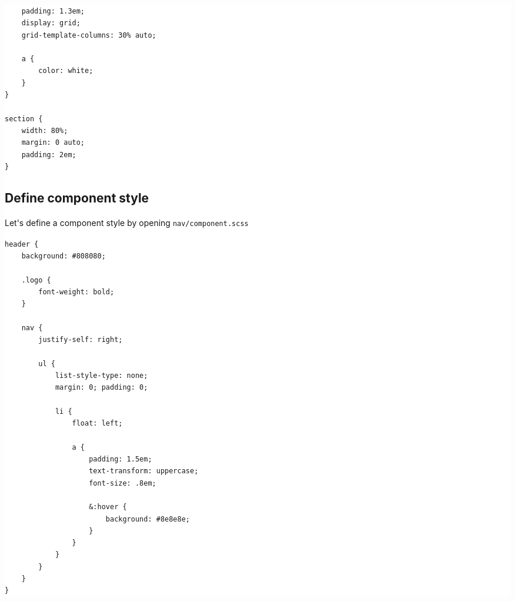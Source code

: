 ```
    padding: 1.3em;
    display: grid;
    grid-template-columns: 30% auto;

    a {
        color: white;
    }
}

section {
    width: 80%;
    margin: 0 auto;
    padding: 2em;
}
```
## Define component style
Let's define a component style by opening
`nav/component.scss`
```
header {
    background: #808080;

    .logo {
        font-weight: bold;
    }

    nav {
        justify-self: right;
    
        ul {
            list-style-type: none;
            margin: 0; padding: 0;

            li {
                float: left;

                a {
                    padding: 1.5em;
                    text-transform: uppercase;
                    font-size: .8em;

                    &:hover {
                        background: #8e8e8e;
                    }
                }
            }
        }
    }
}
```